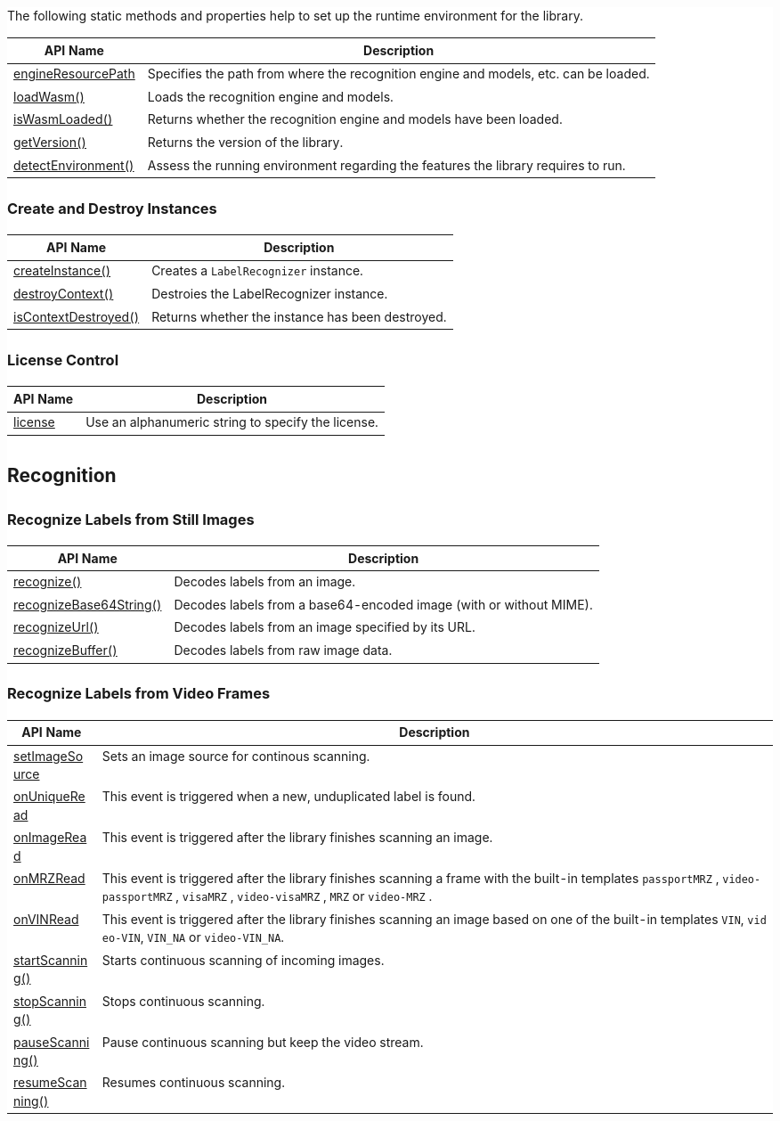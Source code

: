 The following static methods and properties help to set up the runtime environment for the library.

| API Name | Description |
|---|---|
| [engineResourcePath](initialize.md#engineresourcepath) | Specifies the path from where the recognition engine and models, etc. can be loaded. |
| [loadWasm()](initialize.md#loadwasm) | Loads the recognition engine and models. |
| [isWasmLoaded()](initialize.md#iswasmloaded) | Returns whether the recognition engine and models have been loaded. |
| [getVersion()](initialize.md#getversion) | Returns the version of the library. |
| [detectEnvironment()](initialize.md#detectenvironment) | Assess the running environment regarding the features the library requires to run. |

### Create and Destroy Instances

| API Name | Description |
|---|---|
| [createInstance()](initialize.md#createinstance) | Creates a `LabelRecognizer` instance. |
| [destroyContext()](initialize.md#destroycontext) | Destroies the LabelRecognizer instance. |
| [isContextDestroyed()](initialize.md#iscontextdestroyed) | Returns whether the instance has been destroyed. |

### License Control

| API Name | Description |
|---|---|
| [license](initialize.md#license) | Use an alphanumeric string to specify the license. |

## Recognition

### Recognize Labels from Still Images

| API Name | Description |
|---|---|
| [recognize()](recognize.md#recognize) | Decodes labels from an image. |
| [recognizeBase64String()](recognize.md#recognizebase64string) | Decodes labels from a base64-encoded image (with or without MIME). |
| [recognizeUrl()](recognize.md#recognizeurl) | Decodes labels from an image specified by its URL. |
| [recognizeBuffer()](recognize.md#recognizebuffer) | Decodes labels from raw image data. |

### Recognize Labels from Video Frames

| API Name | Description |
|---|---|
| [setImageSource](recognize.md#setimagesource) | Sets an image source for continous scanning. |
| [onUniqueRead](recognize.md#onuniqueread) | This event is triggered when a new, unduplicated label is found. |
| [onImageRead](recognize.md#onimageread) | This event is triggered after the library finishes scanning an image. |
| [onMRZRead](recognize.md#onmrzread) | This event is triggered after the library finishes scanning a frame with the built-in templates `passportMRZ` , `video-passportMRZ` , `visaMRZ` , `video-visaMRZ` , `MRZ` or `video-MRZ` . |
| [onVINRead](recognize.md#onvinread) | This event is triggered after the library finishes scanning an image based on one of the built-in templates `VIN`, `video-VIN`, `VIN_NA` or `video-VIN_NA`. |
| [startScanning()](recognize.md#startscanning) | Starts continuous scanning of incoming images. |
| [stopScanning()](recognize.md#stopscanning) | Stops continuous scanning. |
| [pauseScanning()](recognize.md#pausescanning) | Pause continuous scanning but keep the video stream. |
| [resumeScanning()](recognize.md#resumescanning) | Resumes continuous scanning. |

